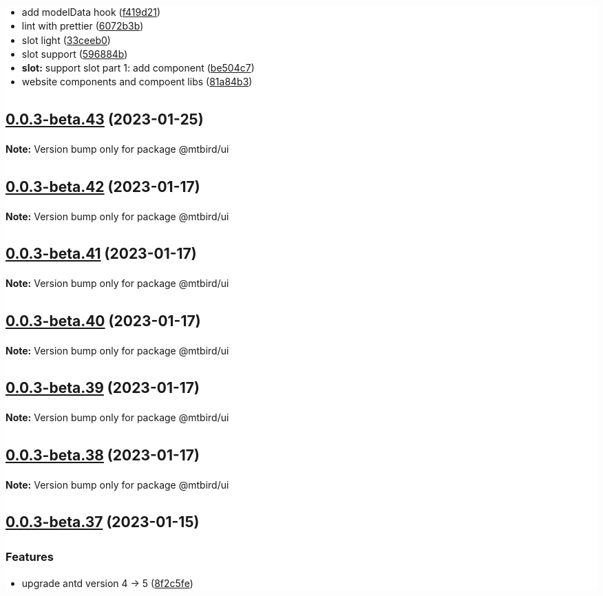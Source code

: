 - add modelData hook ([f419d21](https://github.com/staringos/mtbird/commit/f419d213b01ec31b040dfce65dd232b0fa826bf8))
- lint with prettier ([6072b3b](https://github.com/staringos/mtbird/commit/6072b3bb1845ac737c68c610009e37340649b7ee))
- slot light ([33ceeb0](https://github.com/staringos/mtbird/commit/33ceeb015641b050a9919457f623851d4bde1d2e))
- slot support ([596884b](https://github.com/staringos/mtbird/commit/596884bf9bb962666693176052eb6b95dcbbc2fd))
- **slot:** support slot part 1: add component ([be504c7](https://github.com/staringos/mtbird/commit/be504c741263946ebff7f25ceca9be344847e169))
- website components and compoent libs ([81a84b3](https://github.com/staringos/mtbird/commit/81a84b34451b90bda5491837b62c5a5eb1f519a4))

## [0.0.3-beta.43](https://github.com/staringos/mtbird/compare/v0.0.3-beta.42...v0.0.3-beta.43) (2023-01-25)

**Note:** Version bump only for package @mtbird/ui

## [0.0.3-beta.42](https://github.com/staringos/mtbird/compare/v0.0.3-beta.41...v0.0.3-beta.42) (2023-01-17)

**Note:** Version bump only for package @mtbird/ui

## [0.0.3-beta.41](https://github.com/staringos/mtbird/compare/v0.0.3-beta.40...v0.0.3-beta.41) (2023-01-17)

**Note:** Version bump only for package @mtbird/ui

## [0.0.3-beta.40](https://github.com/staringos/mtbird/compare/v0.0.3-beta.39...v0.0.3-beta.40) (2023-01-17)

**Note:** Version bump only for package @mtbird/ui

## [0.0.3-beta.39](https://github.com/staringos/mtbird/compare/v0.0.3-beta.38...v0.0.3-beta.39) (2023-01-17)

**Note:** Version bump only for package @mtbird/ui

## [0.0.3-beta.38](https://github.com/staringos/mtbird/compare/v0.0.3-beta.37...v0.0.3-beta.38) (2023-01-17)

**Note:** Version bump only for package @mtbird/ui

## [0.0.3-beta.37](https://github.com/staringos/mtbird/compare/v0.0.3-beta.36...v0.0.3-beta.37) (2023-01-15)

### Features

- upgrade antd version 4 -> 5 ([8f2c5fe](https://github.com/staringos/mtbird/commit/8f2c5fe39dd36b8aaa7f37d3d5d635a227bf2f95))
